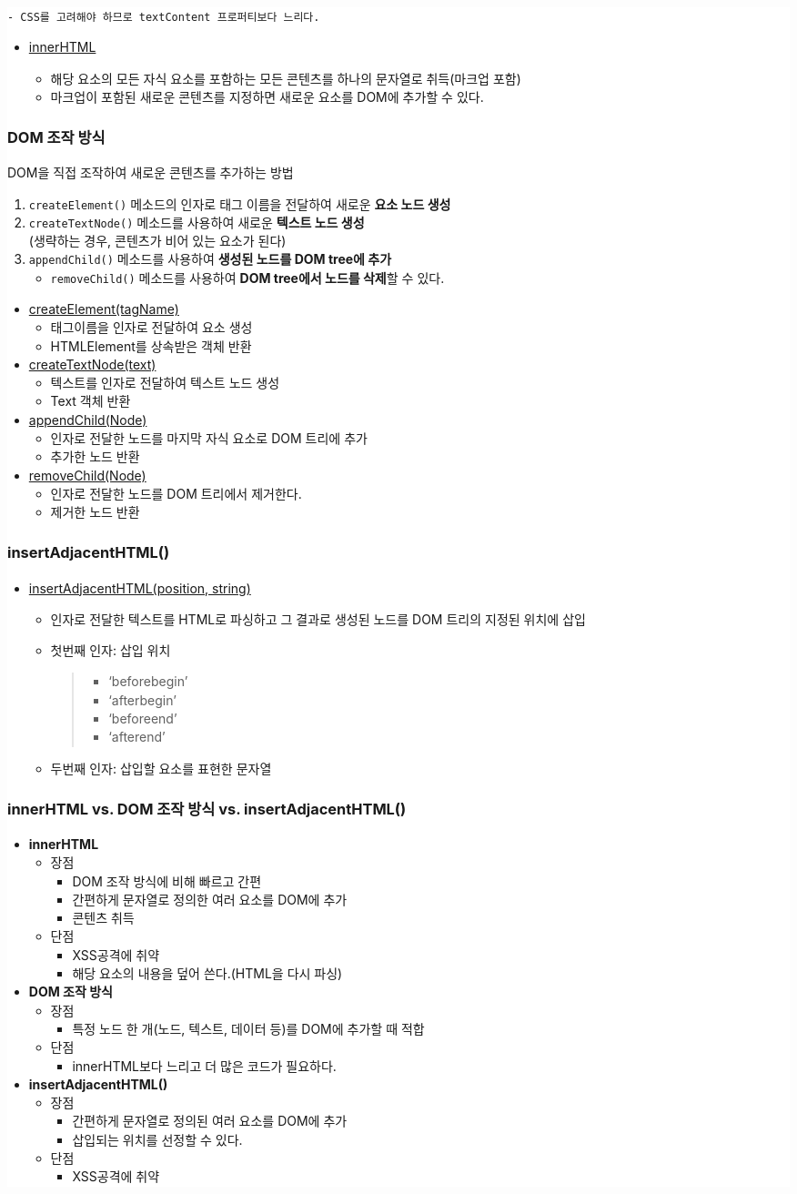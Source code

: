     - CSS를 고려해야 하므로 textContent 프로퍼티보다 느리다.

- [innerHTML](https://developer.mozilla.org/ko/docs/Web/API/Element/innerHTML)

  - 해당 요소의 모든 자식 요소를 포함하는 모든 콘텐츠를 하나의 문자열로 취득(마크업 포함)
  - 마크업이 포함된 새로운 콘텐츠를 지정하면 새로운 요소를 DOM에 추가할 수 있다.

### DOM 조작 방식

DOM을 직접 조작하여 새로운 콘텐츠를 추가하는 방법

1. `createElement()` 메소드의 인자로 태그 이름을 전달하여 새로운 **요소 노드 생성**
2. `createTextNode()` 메소드를 사용하여 새로운 **텍스트 노드 생성**  
   (생략하는 경우, 콘텐츠가 비어 있는 요소가 된다)
3. `appendChild()` 메소드를 사용하여 **생성된 노드를 DOM tree에 추가**
   - `removeChild()` 메소드를 사용하여 **DOM tree에서 노드를 삭제**할 수 있다.

- [createElement(tagName)](https://developer.mozilla.org/ko/docs/Web/API/Document/createElement)
  - 태그이름을 인자로 전달하여 요소 생성
  - HTMLElement를 상속받은 객체 반환
- [createTextNode(text)](https://developer.mozilla.org/ko/docs/Web/API/Document/createTextNode)
  - 텍스트를 인자로 전달하여 텍스트 노드 생성
  - Text 객체 반환
- [appendChild(Node)](https://developer.mozilla.org/ko/docs/Web/API/Node/appendChild)
  - 인자로 전달한 노드를 마지막 자식 요소로 DOM 트리에 추가
  - 추가한 노드 반환
- [removeChild(Node)](https://developer.mozilla.org/ko/docs/Web/API/Node/removeChild)
  - 인자로 전달한 노드를 DOM 트리에서 제거한다.
  - 제거한 노드 반환

### insertAdjacentHTML()

- [insertAdjacentHTML(position, string)](https://developer.mozilla.org/en-US/docs/Web/API/Element/insertAdjacentHTML)

  - 인자로 전달한 텍스트를 HTML로 파싱하고 그 결과로 생성된 노드를 DOM 트리의 지정된 위치에 삽입

  - 첫번째 인자: 삽입 위치

    > - ‘beforebegin’
    > - ‘afterbegin’
    > - ‘beforeend’
    > - ‘afterend’

  - 두번째 인자: 삽입할 요소를 표현한 문자열

### innerHTML vs. DOM 조작 방식 vs. insertAdjacentHTML()

- **innerHTML**
  - 장점
    - DOM 조작 방식에 비해 빠르고 간편
    - 간편하게 문자열로 정의한 여러 요소를 DOM에 추가
    - 콘텐츠 취득
  - 단점
    -  XSS공격에 취약
    - 해당 요소의 내용을 덮어 쓴다.(HTML을 다시 파싱)
- **DOM 조작 방식**
  - 장점
    - 특정 노드 한 개(노드, 텍스트, 데이터 등)를 DOM에 추가할 때 적합
  - 단점
    - innerHTML보다 느리고 더 많은 코드가 필요하다.
- **insertAdjacentHTML()**
  - 장점
    - 간편하게 문자열로 정의된 여러 요소를 DOM에 추가
    - 삽입되는 위치를 선정할 수 있다.
  - 단점
    -  XSS공격에 취약

